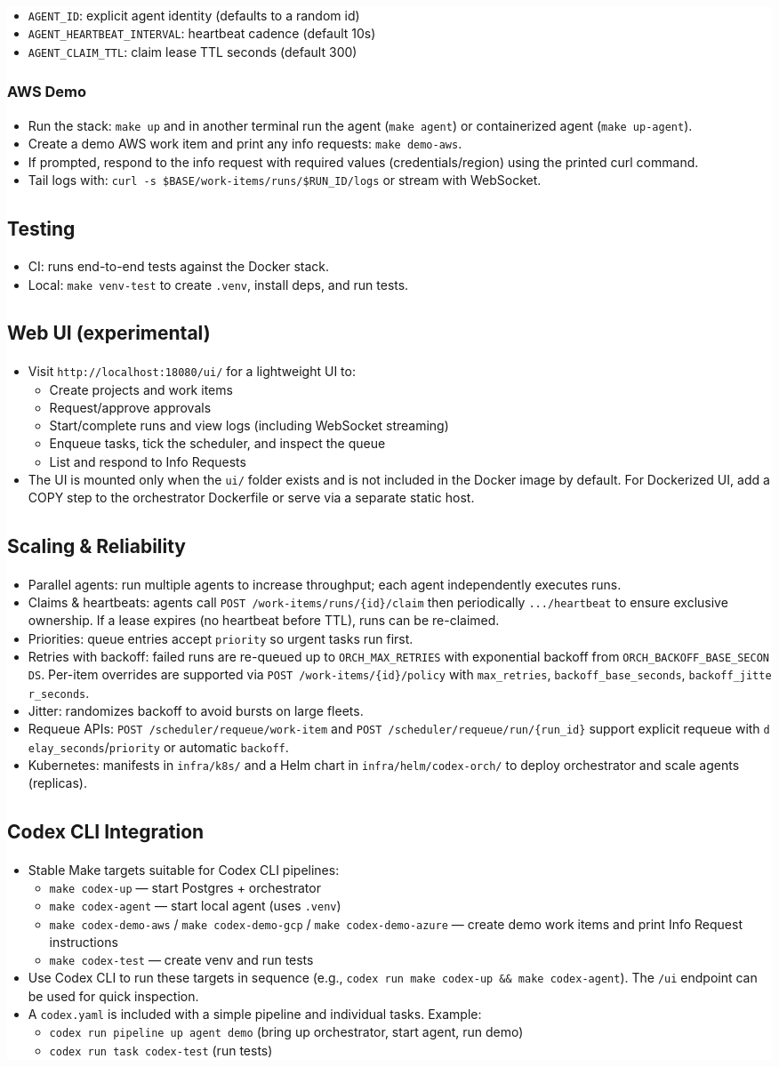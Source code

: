   - `AGENT_ID`: explicit agent identity (defaults to a random id)
  - `AGENT_HEARTBEAT_INTERVAL`: heartbeat cadence (default 10s)
  - `AGENT_CLAIM_TTL`: claim lease TTL seconds (default 300)

### AWS Demo
- Run the stack: `make up` and in another terminal run the agent (`make agent`) or containerized agent (`make up-agent`).
- Create a demo AWS work item and print any info requests: `make demo-aws`.
- If prompted, respond to the info request with required values (credentials/region) using the printed curl command.
- Tail logs with: `curl -s $BASE/work-items/runs/$RUN_ID/logs` or stream with WebSocket.

## Testing
- CI: runs end-to-end tests against the Docker stack.
- Local: `make venv-test` to create `.venv`, install deps, and run tests.

## Web UI (experimental)
- Visit `http://localhost:18080/ui/` for a lightweight UI to:
  - Create projects and work items
  - Request/approve approvals
  - Start/complete runs and view logs (including WebSocket streaming)
  - Enqueue tasks, tick the scheduler, and inspect the queue
  - List and respond to Info Requests
- The UI is mounted only when the `ui/` folder exists and is not included in the Docker image by default. For Dockerized UI, add a COPY step to the orchestrator Dockerfile or serve via a separate static host.

## Scaling & Reliability
- Parallel agents: run multiple agents to increase throughput; each agent independently executes runs.
- Claims & heartbeats: agents call `POST /work-items/runs/{id}/claim` then periodically `.../heartbeat` to ensure exclusive ownership. If a lease expires (no heartbeat before TTL), runs can be re-claimed.
- Priorities: queue entries accept `priority` so urgent tasks run first.
- Retries with backoff: failed runs are re-queued up to `ORCH_MAX_RETRIES` with exponential backoff from `ORCH_BACKOFF_BASE_SECONDS`. Per-item overrides are supported via `POST /work-items/{id}/policy` with `max_retries`, `backoff_base_seconds`, `backoff_jitter_seconds`.
- Jitter: randomizes backoff to avoid bursts on large fleets.
- Requeue APIs: `POST /scheduler/requeue/work-item` and `POST /scheduler/requeue/run/{run_id}` support explicit requeue with `delay_seconds`/`priority` or automatic `backoff`.
- Kubernetes: manifests in `infra/k8s/` and a Helm chart in `infra/helm/codex-orch/` to deploy orchestrator and scale agents (replicas).

## Codex CLI Integration
- Stable Make targets suitable for Codex CLI pipelines:
  - `make codex-up` — start Postgres + orchestrator
  - `make codex-agent` — start local agent (uses `.venv`)
  - `make codex-demo-aws` / `make codex-demo-gcp` / `make codex-demo-azure` — create demo work items and print Info Request instructions
  - `make codex-test` — create venv and run tests
- Use Codex CLI to run these targets in sequence (e.g., `codex run make codex-up && make codex-agent`). The `/ui` endpoint can be used for quick inspection.
 - A `codex.yaml` is included with a simple pipeline and individual tasks. Example:
   - `codex run pipeline up agent demo` (bring up orchestrator, start agent, run demo)
   - `codex run task codex-test` (run tests)
